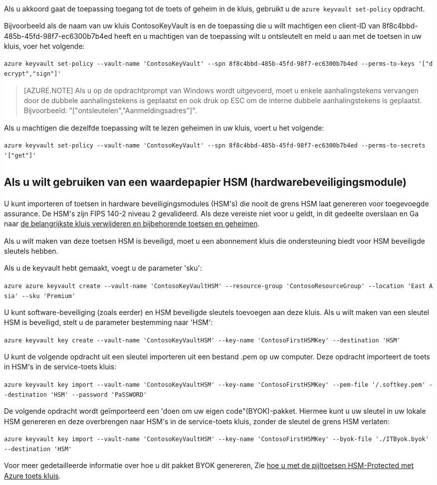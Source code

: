 Als u akkoord gaat de toepassing toegang tot de toets of geheim in de kluis, gebruikt u de `azure keyvault set-policy` opdracht.

Bijvoorbeeld als de naam van uw kluis ContosoKeyVault is en de toepassing die u wilt machtigen een client-ID van 8f8c4bbd-485b-45fd-98f7-ec6300b7b4ed heeft en u machtigen van de toepassing wilt u ontsleutelt en meld u aan met de toetsen in uw kluis, voer het volgende:

    azure keyvault set-policy --vault-name 'ContosoKeyVault' --spn 8f8c4bbd-485b-45fd-98f7-ec6300b7b4ed --perms-to-keys '["decrypt","sign"]'

>[AZURE.NOTE] Als u op de opdrachtprompt van Windows wordt uitgevoerd, moet u enkele aanhalingstekens vervangen door de dubbele aanhalingstekens is geplaatst en ook druk op ESC om de interne dubbele aanhalingstekens is geplaatst. Bijvoorbeeld: "[\"ontsleutelen\",\"Aanmeldingsadres\"]".

Als u machtigen die dezelfde toepassing wilt te lezen geheimen in uw kluis, voert u het volgende:

    azure keyvault set-policy --vault-name 'ContosoKeyVault' --spn 8f8c4bbd-485b-45fd-98f7-ec6300b7b4ed --perms-to-secrets '["get"]'

## <a name="if-you-want-to-use-a-hardware-security-module-hsm"></a>Als u wilt gebruiken van een waardepapier HSM (hardwarebeveiligingsmodule) ##

U kunt importeren of toetsen in hardware beveiligingsmodules (HSM's) die nooit de grens HSM laat genereren voor toegevoegde assurance. De HSM's zijn FIPS 140-2 niveau 2 gevalideerd. Als deze vereiste niet voor u geldt, in dit gedeelte overslaan en Ga naar [de belangrijkste kluis verwijderen en bijbehorende toetsen en geheimen](#delete-the-key-vault-and-associated-keys-and-secrets).

Als u wilt maken van deze toetsen HSM is beveiligd, moet u een abonnement kluis die ondersteuning biedt voor HSM beveiligde sleutels hebben.

Als u de keyvault hebt gemaakt, voegt u de parameter 'sku':

    azure azure keyvault create --vault-name 'ContosoKeyVaultHSM' --resource-group 'ContosoResourceGroup' --location 'East Asia' --sku 'Premium'

U kunt software-beveiliging (zoals eerder) en HSM beveiligde sleutels toevoegen aan deze kluis. Als u wilt maken van een sleutel HSM is beveiligd, stelt u de parameter bestemming naar 'HSM':

    azure keyvault key create --vault-name 'ContosoKeyVaultHSM' --key-name 'ContosoFirstHSMKey' --destination 'HSM'

U kunt de volgende opdracht uit een sleutel importeren uit een bestand .pem op uw computer. Deze opdracht importeert de toets in HSM's in de service-toets kluis:

    azure keyvault key import --vault-name 'ContosoKeyVaultHSM' --key-name 'ContosoFirstHSMKey' --pem-file '/.softkey.pem' --destination 'HSM' --password 'PaSSWORD'

De volgende opdracht wordt geïmporteerd een 'doen om uw eigen code"(BYOK)-pakket. Hiermee kunt u uw sleutel in uw lokale HSM genereren en deze overbrengen naar HSM's in de service-toets kluis, zonder de sleutel de grens HSM verlaten:

    azure keyvault key import --vault-name 'ContosoKeyVaultHSM' --key-name 'ContosoFirstHSMKey' --byok-file './ITByok.byok' --destination 'HSM'

Voor meer gedetailleerde informatie over hoe u dit pakket BYOK genereren, Zie [hoe u met de pijltoetsen HSM-Protected met Azure toets kluis](key-vault-hsm-protected-keys.md).
